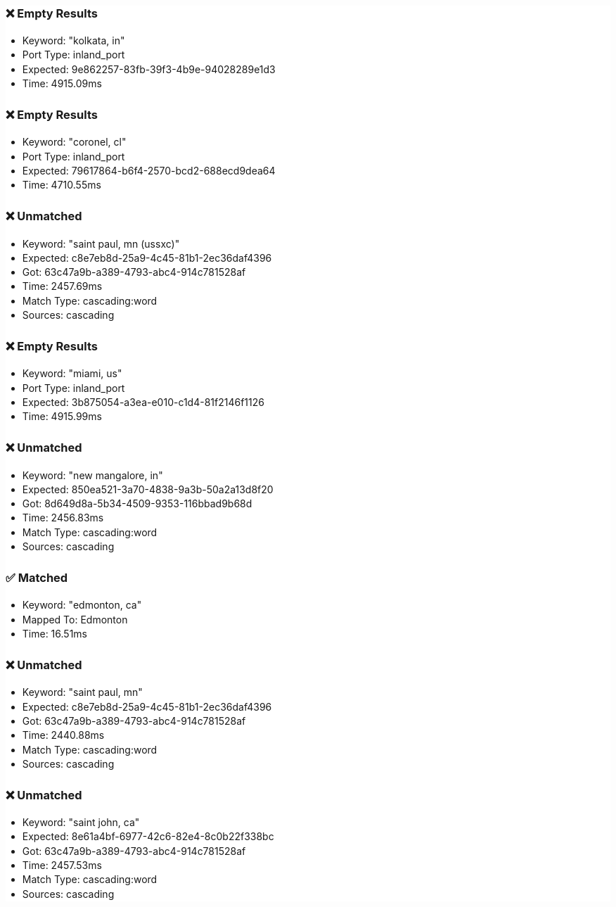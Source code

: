 ### ❌ Empty Results
- Keyword: "kolkata, in"
- Port Type: inland_port
- Expected: 9e862257-83fb-39f3-4b9e-94028289e1d3
- Time: 4915.09ms

### ❌ Empty Results
- Keyword: "coronel, cl"
- Port Type: inland_port
- Expected: 79617864-b6f4-2570-bcd2-688ecd9dea64
- Time: 4710.55ms

### ❌ Unmatched
- Keyword: "saint paul, mn (ussxc)"
- Expected: c8e7eb8d-25a9-4c45-81b1-2ec36daf4396
- Got: 63c47a9b-a389-4793-abc4-914c781528af
- Time: 2457.69ms
- Match Type: cascading:word
- Sources: cascading

### ❌ Empty Results
- Keyword: "miami, us"
- Port Type: inland_port
- Expected: 3b875054-a3ea-e010-c1d4-81f2146f1126
- Time: 4915.99ms

### ❌ Unmatched
- Keyword: "new mangalore, in"
- Expected: 850ea521-3a70-4838-9a3b-50a2a13d8f20
- Got: 8d649d8a-5b34-4509-9353-116bbad9b68d
- Time: 2456.83ms
- Match Type: cascading:word
- Sources: cascading

### ✅ Matched
- Keyword: "edmonton, ca"
- Mapped To: Edmonton
- Time: 16.51ms

### ❌ Unmatched
- Keyword: "saint paul, mn"
- Expected: c8e7eb8d-25a9-4c45-81b1-2ec36daf4396
- Got: 63c47a9b-a389-4793-abc4-914c781528af
- Time: 2440.88ms
- Match Type: cascading:word
- Sources: cascading

### ❌ Unmatched
- Keyword: "saint john, ca"
- Expected: 8e61a4bf-6977-42c6-82e4-8c0b22f338bc
- Got: 63c47a9b-a389-4793-abc4-914c781528af
- Time: 2457.53ms
- Match Type: cascading:word
- Sources: cascading
